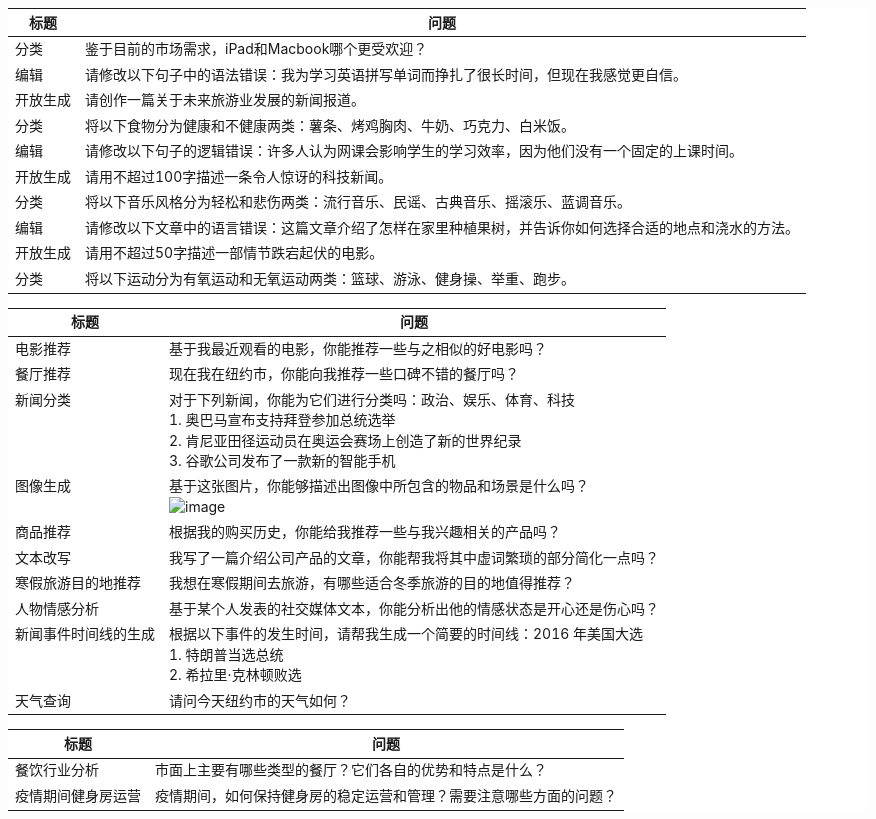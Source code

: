 |标题|问题|
|---|---|
|分类|鉴于目前的市场需求，iPad和Macbook哪个更受欢迎？|
|编辑|请修改以下句子中的语法错误：我为学习英语拼写单词而挣扎了很长时间，但现在我感觉更自信。|
|开放生成|请创作一篇关于未来旅游业发展的新闻报道。|
|分类|将以下食物分为健康和不健康两类：薯条、烤鸡胸肉、牛奶、巧克力、白米饭。|
|编辑|请修改以下句子的逻辑错误：许多人认为网课会影响学生的学习效率，因为他们没有一个固定的上课时间。|
|开放生成|请用不超过100字描述一条令人惊讶的科技新闻。|
|分类|将以下音乐风格分为轻松和悲伤两类：流行音乐、民谣、古典音乐、摇滚乐、蓝调音乐。|
|编辑|请修改以下文章中的语言错误：这篇文章介绍了怎样在家里种植果树，并告诉你如何选择合适的地点和浇水的方法。|
|开放生成|请用不超过50字描述一部情节跌宕起伏的电影。|
|分类|将以下运动分为有氧运动和无氧运动两类：篮球、游泳、健身操、举重、跑步。|

| 标题                               | 问题                                                         |
| ---------------------------------- | ------------------------------------------------------------ |
| 电影推荐                           | 基于我最近观看的电影，你能推荐一些与之相似的好电影吗？      |
| 餐厅推荐                           | 现在我在纽约市，你能向我推荐一些口碑不错的餐厅吗？          |
| 新闻分类                           | 对于下列新闻，你能为它们进行分类吗：政治、娱乐、体育、科技<br/>1. 奥巴马宣布支持拜登参加总统选举<br/>2. 肯尼亚田径运动员在奥运会赛场上创造了新的世界纪录<br/>3. 谷歌公司发布了一款新的智能手机 |
| 图像生成                           | 基于这张图片，你能够描述出图像中所包含的物品和场景是什么吗？<br/>![image](https://imgur.com/8ZvKbZc.png) |
| 商品推荐                           | 根据我的购买历史，你能给我推荐一些与我兴趣相关的产品吗？  |
| 文本改写                           | 我写了一篇介绍公司产品的文章，你能帮我将其中虚词繁琐的部分简化一点吗？ |
| 寒假旅游目的地推荐                 | 我想在寒假期间去旅游，有哪些适合冬季旅游的目的地值得推荐？ |
| 人物情感分析                       | 基于某个人发表的社交媒体文本，你能分析出他的情感状态是开心还是伤心吗？ |
| 新闻事件时间线的生成               | 根据以下事件的发生时间，请帮我生成一个简要的时间线：2016 年美国大选<br/>1. 特朗普当选总统<br/>2. 希拉里·克林顿败选 |
| 天气查询                           | 请问今天纽约市的天气如何？                                |

| 标题                                          | 问题                                                                                                                                                                                                                                                                                                                                                                                                                                                                                                                                                                                                                                                                                                                                                                                                                                                                                                                           |
|-----------------------------------------------|------------------------------------------------------------------------------------------------------------------------------------------------------------------------------------------------------------------------------------------------------------------------------------------------------------------------------------------------------------------------------------------------------------------------------------------------------------------------------------------------------------------------------------------------------------------------------------------------------------------------------------------------------------------------------------------------------------------------------------------------------------------------------------------------------------------------------------------------------------------------------------------------------------------------------|
| 餐饮行业分析                                | 市面上主要有哪些类型的餐厅？它们各自的优势和特点是什么？                                                                                                                                                                                                                                                                                                                                                                                                                                                                                                                                                                                                                                                                                                                                                                                                                                                  |
| 疫情期间健身房运营                         | 疫情期间，如何保持健身房的稳定运营和管理？需要注意哪些方面的问题？                                                                                                                                                                                                                                                                                                                                                                                                                                                                                                                                                                                                                                                                                                                                                                                                                                                      |